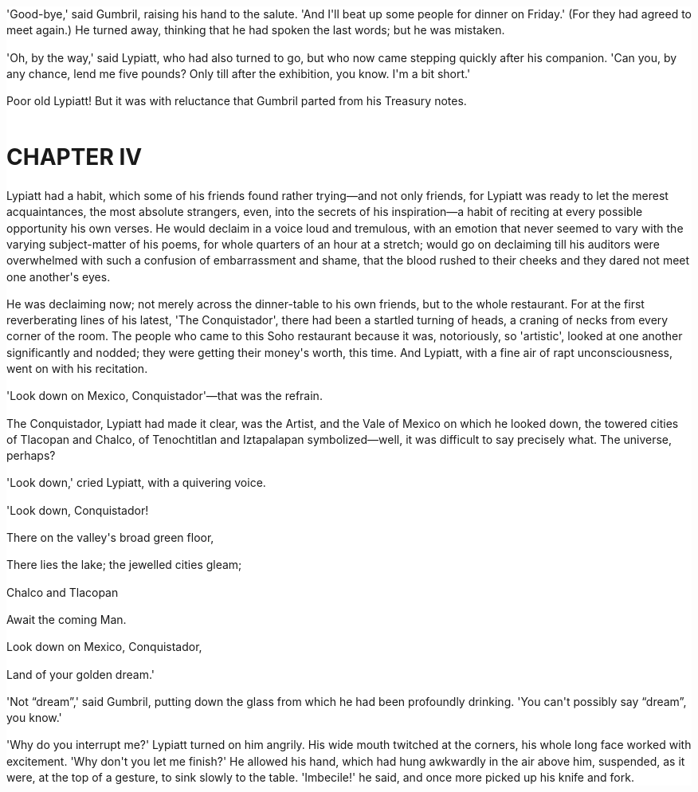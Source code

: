'Good-bye,' said Gumbril, raising his hand to the salute. 'And I'll beat up some people for dinner on Friday.' (For they had agreed to meet again.) He turned away, thinking that he had spoken the last words; but he was mistaken.

'Oh, by the way,' said Lypiatt, who had also turned to go, but who now came stepping quickly after his companion. 'Can you, by any chance, lend me five pounds? Only till after the exhibition, you know. I'm a bit short.'

Poor old Lypiatt! But it was with reluctance that Gumbril parted from his Treasury notes.


# CHAPTER IV

Lypiatt had a habit, which some of his friends found rather trying—and not only friends, for Lypiatt was ready to let the merest acquaintances, the most absolute strangers, even, into the secrets of his inspiration—a habit of reciting at every possible opportunity his own verses. He would declaim in a voice loud and tremulous, with an emotion that never seemed to vary with the varying subject-matter of his poems, for whole quarters of an hour at a stretch; would go on declaiming till his auditors were overwhelmed with such a confusion of embarrassment and shame, that the blood rushed to their cheeks and they dared not meet one another's eyes.

He was declaiming now; not merely across the dinner-table to his own friends, but to the whole restaurant. For at the first reverberating lines of his latest, 'The Conquistador', there had been a startled turning of heads, a craning of necks from every corner of the room. The people who came to this Soho restaurant because it was, notoriously, so 'artistic', looked at one another significantly and nodded; they were getting their money's worth, this time. And Lypiatt, with a fine air of rapt unconsciousness, went on with his recitation.

'Look down on Mexico, Conquistador'—that was the refrain.

The Conquistador, Lypiatt had made it clear, was the Artist, and the Vale of Mexico on which he looked down, the towered cities of Tlacopan and Chalco, of Tenochtitlan and Iztapalapan symbolized—well, it was difficult to say precisely what. The universe, perhaps?

'Look down,' cried Lypiatt, with a quivering voice.

'Look down, Conquistador!

There on the valley's broad green floor,

There lies the lake; the jewelled cities gleam;

Chalco and Tlacopan

Await the coming Man.

Look down on Mexico, Conquistador,

Land of your golden dream.'

'Not “dream”,' said Gumbril, putting down the glass from which he had been profoundly drinking. 'You can't possibly say “dream”, you know.'

'Why do you interrupt me?' Lypiatt turned on him angrily. His wide mouth twitched at the corners, his whole long face worked with excitement. 'Why don't you let me finish?' He allowed his hand, which had hung awkwardly in the air above him, suspended, as it were, at the top of a gesture, to sink slowly to the table. 'Imbecile!' he said, and once more picked up his knife and fork.
